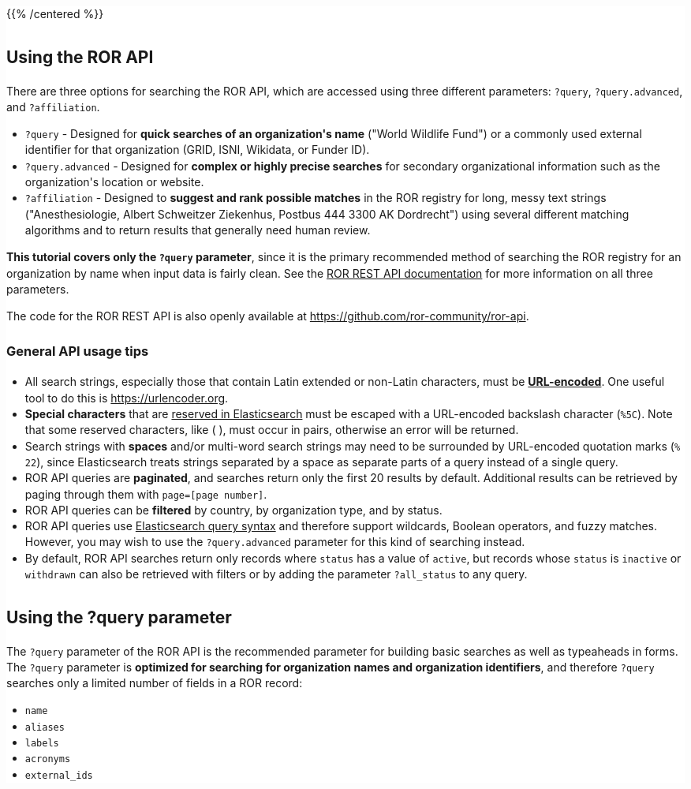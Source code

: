 {{% /centered %}}


## Using the ROR API

There are three options for searching the ROR API, which are accessed using three different parameters: `?query`, `?query.advanced`, and `?affiliation`. 

- `?query` - Designed for **quick searches of an organization's name** ("World Wildlife Fund") or a commonly used external identifier for that organization (GRID, ISNI, Wikidata, or Funder ID). 
- `?query.advanced` - Designed for **complex or highly precise searches** for secondary organizational information such as the organization's location or website.
- `?affiliation` - Designed to **suggest and rank possible matches** in the ROR registry for long, messy text strings ("Anesthesiologie, Albert Schweitzer Ziekenhus, Postbus 444 3300 AK Dordrecht") using several different matching algorithms and to return results that generally need human review. 

**This tutorial covers only the `?query` parameter**, since it is the primary recommended method of searching the ROR registry for an organization by name when input data is fairly clean. See the [ROR REST API documentation](https://ror.readme.io/docs/rest-api) for more information on all three parameters. 

The code for the ROR REST API is also openly available at https://github.com/ror-community/ror-api.  

### General API usage tips
- All search strings, especially those that contain Latin extended or non-Latin characters, must be **[URL-encoded](https://www.w3schools.com/tags/ref_urlencode.asp)**. One useful tool to do this is https://urlencoder.org. 
- **Special characters** that are [reserved in Elasticsearch](https://www.elastic.co/guide/en/elasticsearch/reference/current/query-dsl-query-string-query.html#_reserved_characters) must be escaped with a URL-encoded backslash character (`%5C`). Note that some reserved characters, like ( ), must occur in pairs, otherwise an error will be returned. 
- Search strings with **spaces** and/or multi-word search strings may need to be surrounded by URL-encoded quotation marks (`%22`), since Elasticsearch treats strings separated by a space as separate parts of a query instead of a single query. 
- ROR API queries are **paginated**, and searches return only the first 20 results by default. Additional results can be retrieved by paging through them with `page=[page number]`.
- ROR API queries can be **filtered** by country, by organization type, and by status. 
- ROR API queries use [Elasticsearch query syntax](https://www.elastic.co/guide/en/elasticsearch/reference/current/query-dsl-query-string-query.html#query-string-syntax) and therefore support wildcards, Boolean operators, and fuzzy matches. However, you may wish to use the `?query.advanced` parameter for this kind of searching instead. 
- By default, ROR API searches return only records where `status` has a value of `active`, but records whose `status` is `inactive` or `withdrawn` can also be retrieved with filters or by adding the parameter `?all_status` to any query. 

## Using the ?query parameter

The `?query` parameter of the ROR API is the recommended parameter for building basic searches as well as typeaheads in forms. The `?query` parameter is **optimized for searching for organization names and organization identifiers**, and therefore `?query` searches only a limited number of fields in a ROR record: 

- `name` 
- `aliases` 
- `labels` 
- `acronyms`
- `external_ids` 
